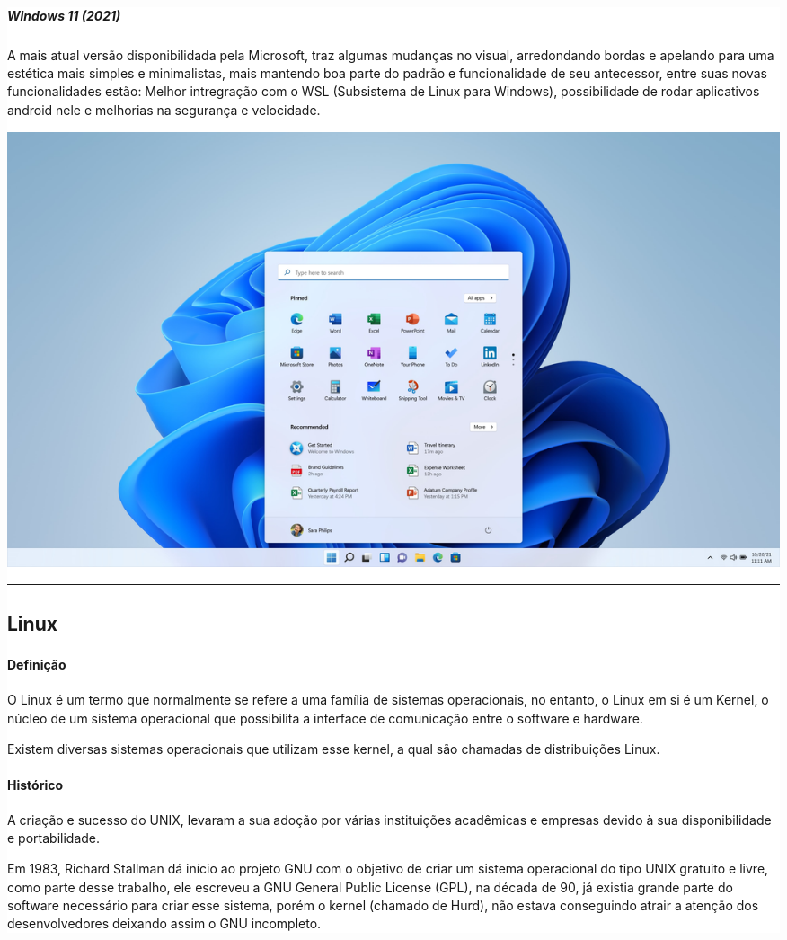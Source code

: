 ##### Windows 11 (2021)

A mais atual versão disponibilidada pela Microsoft, traz algumas mudanças no visual, arredondando bordas e apelando para uma estética mais simples e minimalistas, mais mantendo boa parte do padrão e funcionalidade de seu antecessor, entre suas novas funcionalidades estão: Melhor intregração com o WSL (Subsistema de Linux para Windows), possibilidade de rodar aplicativos android nele e melhorias na segurança e velocidade.

![Windows11](./img/win11.jpg "Windows11")

***

## Linux

#### Definição
O Linux é um termo que normalmente se refere a uma família de sistemas operacionais, no entanto, o Linux em si é um Kernel, o núcleo de um sistema operacional que possibilita a interface de comunicação entre o software e hardware.

Existem diversas sistemas operacionais que utilizam esse kernel, a qual são chamadas de distribuições Linux.

#### Histórico

A criação e sucesso do UNIX, levaram a sua adoção por várias instituições acadêmicas e empresas devido à sua disponibilidade e portabilidade.

Em 1983, Richard Stallman dá início ao projeto GNU com o objetivo de criar um sistema operacional do tipo UNIX gratuito e livre, como parte desse trabalho, ele escreveu a GNU General Public License (GPL), na década de 90, já existia grande parte do software necessário para criar esse sistema, porém o kernel (chamado de Hurd), não estava conseguindo atrair a atenção dos desenvolvedores deixando assim o GNU incompleto.
